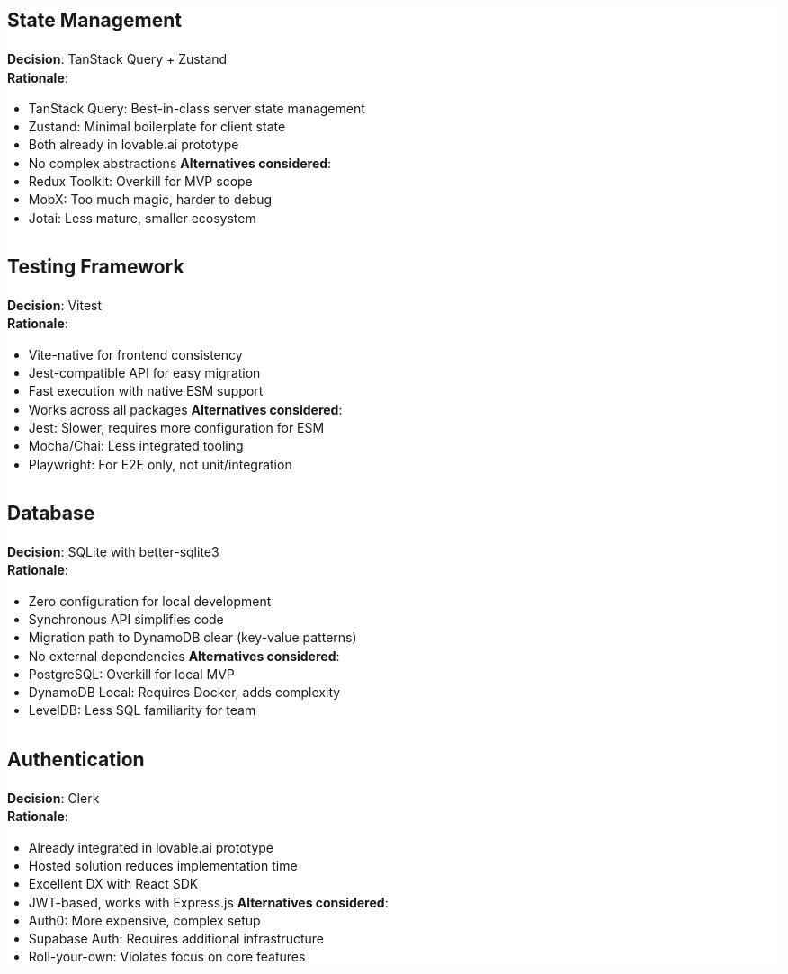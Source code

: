 ## State Management

**Decision**: TanStack Query + Zustand  
**Rationale**:
- TanStack Query: Best-in-class server state management
- Zustand: Minimal boilerplate for client state
- Both already in lovable.ai prototype
- No complex abstractions
**Alternatives considered**:
- Redux Toolkit: Overkill for MVP scope
- MobX: Too much magic, harder to debug
- Jotai: Less mature, smaller ecosystem

## Testing Framework

**Decision**: Vitest  
**Rationale**:
- Vite-native for frontend consistency
- Jest-compatible API for easy migration
- Fast execution with native ESM support
- Works across all packages
**Alternatives considered**:
- Jest: Slower, requires more configuration for ESM
- Mocha/Chai: Less integrated tooling
- Playwright: For E2E only, not unit/integration

## Database

**Decision**: SQLite with better-sqlite3  
**Rationale**:
- Zero configuration for local development
- Synchronous API simplifies code
- Migration path to DynamoDB clear (key-value patterns)
- No external dependencies
**Alternatives considered**:
- PostgreSQL: Overkill for local MVP
- DynamoDB Local: Requires Docker, adds complexity
- LevelDB: Less SQL familiarity for team

## Authentication

**Decision**: Clerk  
**Rationale**:
- Already integrated in lovable.ai prototype
- Hosted solution reduces implementation time
- Excellent DX with React SDK
- JWT-based, works with Express.js
**Alternatives considered**:
- Auth0: More expensive, complex setup
- Supabase Auth: Requires additional infrastructure
- Roll-your-own: Violates focus on core features
